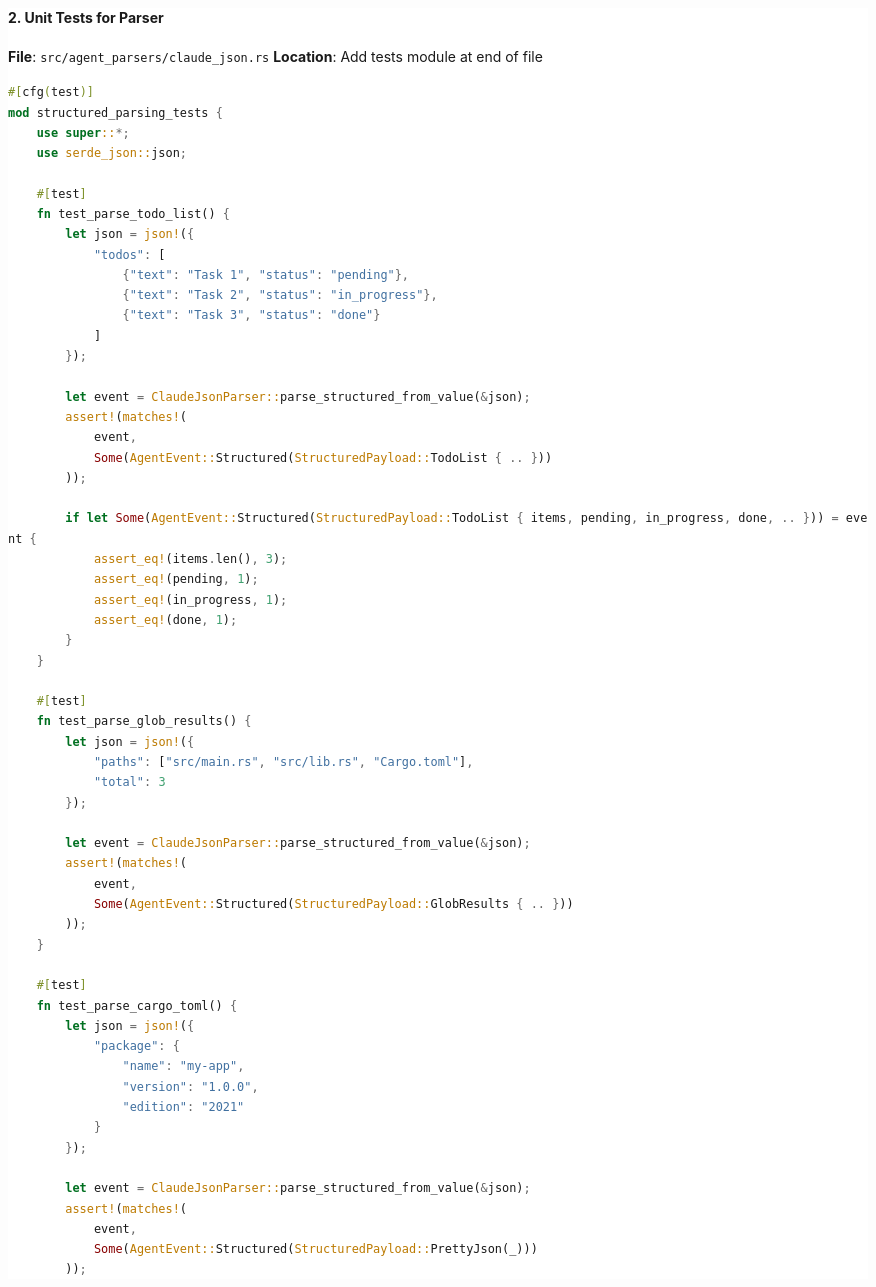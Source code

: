 #### 2. Unit Tests for Parser
**File**: `src/agent_parsers/claude_json.rs`
**Location**: Add tests module at end of file

```rust
#[cfg(test)]
mod structured_parsing_tests {
    use super::*;
    use serde_json::json;
    
    #[test]
    fn test_parse_todo_list() {
        let json = json!({
            "todos": [
                {"text": "Task 1", "status": "pending"},
                {"text": "Task 2", "status": "in_progress"},
                {"text": "Task 3", "status": "done"}
            ]
        });
        
        let event = ClaudeJsonParser::parse_structured_from_value(&json);
        assert!(matches!(
            event,
            Some(AgentEvent::Structured(StructuredPayload::TodoList { .. }))
        ));
        
        if let Some(AgentEvent::Structured(StructuredPayload::TodoList { items, pending, in_progress, done, .. })) = event {
            assert_eq!(items.len(), 3);
            assert_eq!(pending, 1);
            assert_eq!(in_progress, 1);
            assert_eq!(done, 1);
        }
    }
    
    #[test]
    fn test_parse_glob_results() {
        let json = json!({
            "paths": ["src/main.rs", "src/lib.rs", "Cargo.toml"],
            "total": 3
        });
        
        let event = ClaudeJsonParser::parse_structured_from_value(&json);
        assert!(matches!(
            event,
            Some(AgentEvent::Structured(StructuredPayload::GlobResults { .. }))
        ));
    }
    
    #[test]
    fn test_parse_cargo_toml() {
        let json = json!({
            "package": {
                "name": "my-app",
                "version": "1.0.0",
                "edition": "2021"
            }
        });
        
        let event = ClaudeJsonParser::parse_structured_from_value(&json);
        assert!(matches!(
            event,
            Some(AgentEvent::Structured(StructuredPayload::PrettyJson(_)))
        ));
```